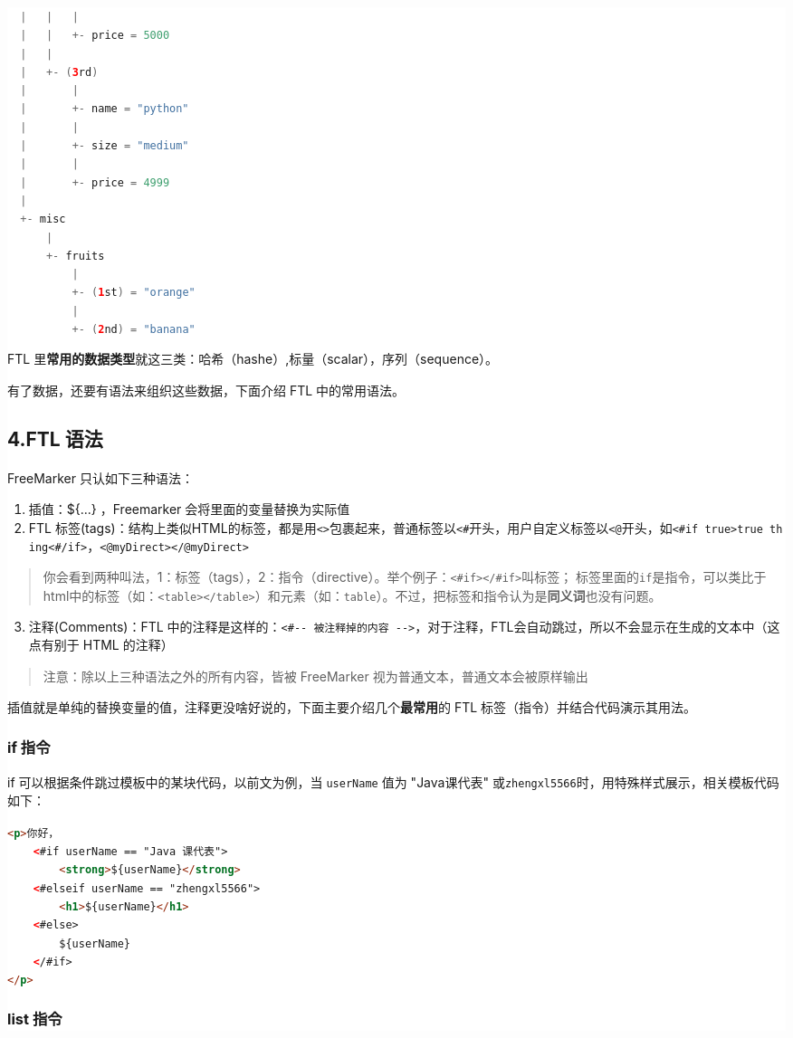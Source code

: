 ```java
  |   |   |
  |   |   +- price = 5000
  |   |
  |   +- (3rd)
  |       |
  |       +- name = "python"
  |       |
  |       +- size = "medium"
  |       |
  |       +- price = 4999
  |
  +- misc
      |
      +- fruits
          |
          +- (1st) = "orange"
          |
          +- (2nd) = "banana"
```

FTL 里**常用的数据类型**就这三类：哈希（hashe）,标量（scalar），序列（sequence）。

有了数据，还要有语法来组织这些数据，下面介绍 FTL 中的常用语法。

## 4.FTL 语法

FreeMarker 只认如下三种语法：
1. 插值：${...} ，Freemarker 会将里面的变量替换为实际值
2. FTL 标签(tags)：结构上类似HTML的标签，都是用`<>`包裹起来，普通标签以`<#`开头，用户自定义标签以`<@`开头，如`<#if true>true thing<#/if>`，`<@myDirect></@myDirect>`
> 你会看到两种叫法，1：标签（tags），2：指令（directive）。举个例子：`<#if></#if>`叫标签； 标签里面的`if`是指令，可以类比于html中的标签（如：`<table></table>`）和元素（如：`table`）。不过，把标签和指令认为是**同义词**也没有问题。

3. 注释(Comments)：FTL 中的注释是这样的：`<#-- 被注释掉的内容 -->`，对于注释，FTL会自动跳过，所以不会显示在生成的文本中（这点有别于 HTML 的注释）

> 注意：除以上三种语法之外的所有内容，皆被 FreeMarker 视为普通文本，普通文本会被原样输出

插值就是单纯的替换变量的值，注释更没啥好说的，下面主要介绍几个**最常用**的 FTL 标签（指令）并结合代码演示其用法。

### if 指令

if 可以根据条件跳过模板中的某块代码，以前文为例，当 `userName` 值为 "Java课代表" 或`zhengxl5566`时，用特殊样式展示，相关模板代码如下：
```html
<p>你好，
    <#if userName == "Java 课代表">
        <strong>${userName}</strong>
    <#elseif userName == "zhengxl5566">
        <h1>${userName}</h1>
    <#else>
        ${userName}
    </#if>
</p>
```
### list 指令
